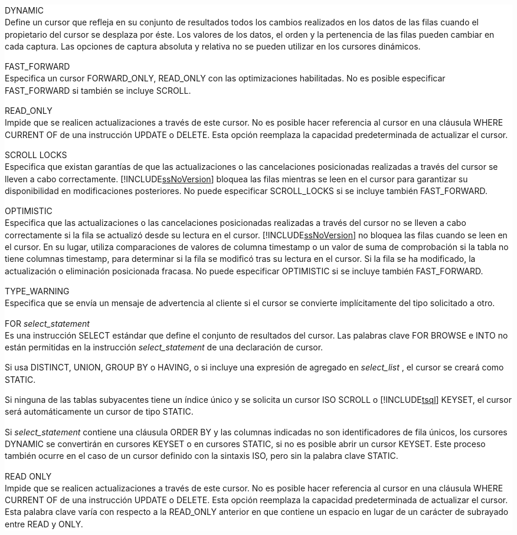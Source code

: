 DYNAMIC  
Define un cursor que refleja en su conjunto de resultados todos los cambios realizados en los datos de las filas cuando el propietario del cursor se desplaza por éste. Los valores de los datos, el orden y la pertenencia de las filas pueden cambiar en cada captura. Las opciones de captura absoluta y relativa no se pueden utilizar en los cursores dinámicos.  
  
FAST_FORWARD  
Especifica un cursor FORWARD_ONLY, READ_ONLY con las optimizaciones habilitadas. No es posible especificar FAST_FORWARD si también se incluye SCROLL.  
  
READ_ONLY  
Impide que se realicen actualizaciones a través de este cursor. No es posible hacer referencia al cursor en una cláusula WHERE CURRENT OF de una instrucción UPDATE o DELETE. Esta opción reemplaza la capacidad predeterminada de actualizar el cursor.  
  
SCROLL LOCKS  
Especifica que existan garantías de que las actualizaciones o las cancelaciones posicionadas realizadas a través del cursor se lleven a cabo correctamente. [!INCLUDE[ssNoVersion](../../includes/ssnoversion-md.md)] bloquea las filas mientras se leen en el cursor para garantizar su disponibilidad en modificaciones posteriores. No puede especificar SCROLL_LOCKS si se incluye también FAST_FORWARD.  
  
OPTIMISTIC  
Especifica que las actualizaciones o las cancelaciones posicionadas realizadas a través del cursor no se lleven a cabo correctamente si la fila se actualizó desde su lectura en el cursor. [!INCLUDE[ssNoVersion](../../includes/ssnoversion-md.md)] no bloquea las filas cuando se leen en el cursor. En su lugar, utiliza comparaciones de valores de columna timestamp o un valor de suma de comprobación si la tabla no tiene columnas timestamp, para determinar si la fila se modificó tras su lectura en el cursor. Si la fila se ha modificado, la actualización o eliminación posicionada fracasa. No puede especificar OPTIMISTIC si se incluye también FAST_FORWARD.  
  
TYPE_WARNING  
Especifica que se envía un mensaje de advertencia al cliente si el cursor se convierte implícitamente del tipo solicitado a otro.  
  
FOR *select_statement*  
Es una instrucción SELECT estándar que define el conjunto de resultados del cursor. Las palabras clave FOR BROWSE e INTO no están permitidas en la instrucción *select_statement* de una declaración de cursor.  
  
Si usa DISTINCT, UNION, GROUP BY o HAVING, o si incluye una expresión de agregado en *select_list* , el cursor se creará como STATIC.  
  
Si ninguna de las tablas subyacentes tiene un índice único y se solicita un cursor ISO SCROLL o [!INCLUDE[tsql](../../includes/tsql-md.md)] KEYSET, el cursor será automáticamente un cursor de tipo STATIC.  
  
Si *select_statement* contiene una cláusula ORDER BY y las columnas indicadas no son identificadores de fila únicos, los cursores DYNAMIC se convertirán en cursores KEYSET o en cursores STATIC, si no es posible abrir un cursor KEYSET. Este proceso también ocurre en el caso de un cursor definido con la sintaxis ISO, pero sin la palabra clave STATIC.  
  
READ ONLY  
Impide que se realicen actualizaciones a través de este cursor. No es posible hacer referencia al cursor en una cláusula WHERE CURRENT OF de una instrucción UPDATE o DELETE. Esta opción reemplaza la capacidad predeterminada de actualizar el cursor. Esta palabra clave varía con respecto a la READ_ONLY anterior en que contiene un espacio en lugar de un carácter de subrayado entre READ y ONLY.  
  